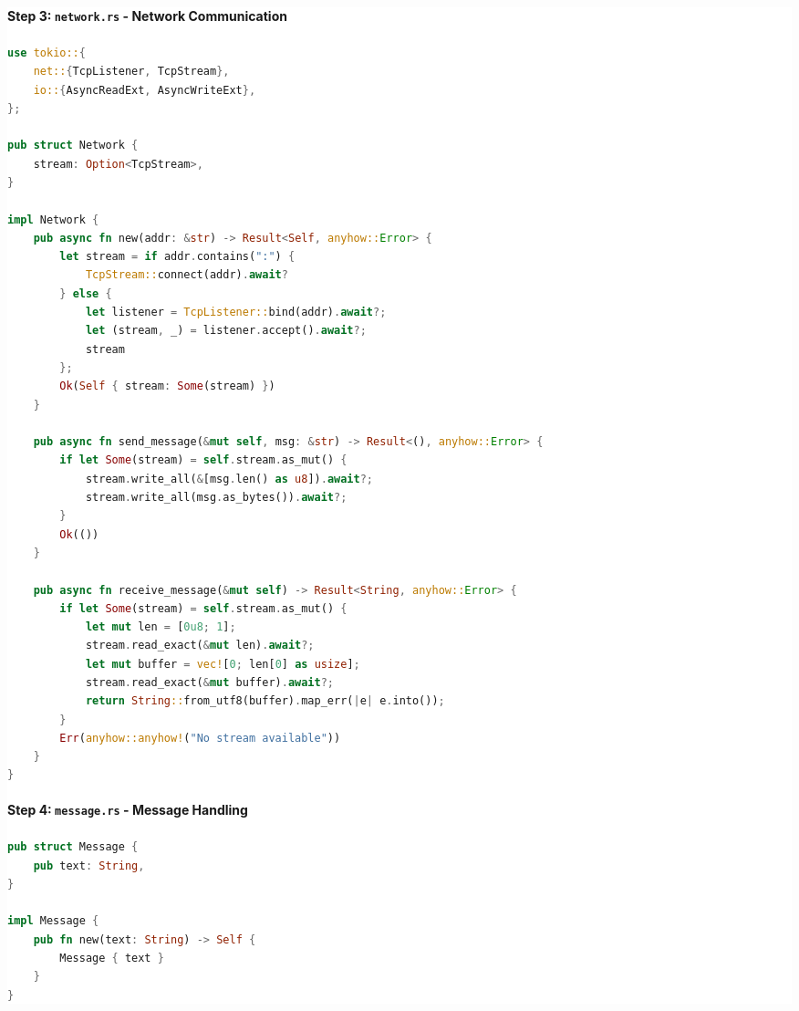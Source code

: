 #### Step 3: `network.rs` - Network Communication

```rust
use tokio::{
    net::{TcpListener, TcpStream},
    io::{AsyncReadExt, AsyncWriteExt},
};

pub struct Network {
    stream: Option<TcpStream>,
}

impl Network {
    pub async fn new(addr: &str) -> Result<Self, anyhow::Error> {
        let stream = if addr.contains(":") {
            TcpStream::connect(addr).await?
        } else {
            let listener = TcpListener::bind(addr).await?;
            let (stream, _) = listener.accept().await?;
            stream
        };
        Ok(Self { stream: Some(stream) })
    }

    pub async fn send_message(&mut self, msg: &str) -> Result<(), anyhow::Error> {
        if let Some(stream) = self.stream.as_mut() {
            stream.write_all(&[msg.len() as u8]).await?;
            stream.write_all(msg.as_bytes()).await?;
        }
        Ok(())
    }

    pub async fn receive_message(&mut self) -> Result<String, anyhow::Error> {
        if let Some(stream) = self.stream.as_mut() {
            let mut len = [0u8; 1];
            stream.read_exact(&mut len).await?;
            let mut buffer = vec![0; len[0] as usize];
            stream.read_exact(&mut buffer).await?;
            return String::from_utf8(buffer).map_err(|e| e.into());
        }
        Err(anyhow::anyhow!("No stream available"))
    }
}
```

#### Step 4: `message.rs` - Message Handling

```rust
pub struct Message {
    pub text: String,
}

impl Message {
    pub fn new(text: String) -> Self {
        Message { text }
    }
}
```
